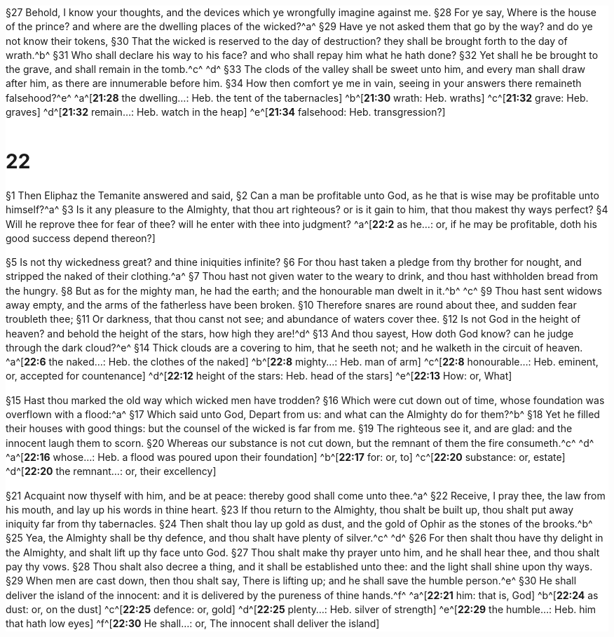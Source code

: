 §27 Behold, I know your thoughts, and the devices which ye wrongfully imagine against me. 
§28 For ye say, Where is the house of the prince? and where are the dwelling places of the wicked?^a^ 
§29 Have ye not asked them that go by the way? and do ye not know their tokens, 
§30 That the wicked is reserved to the day of destruction? they shall be brought forth to the day of wrath.^b^ 
§31 Who shall declare his way to his face? and who shall repay him what he hath done? 
§32 Yet shall he be brought to the grave, and shall remain in the tomb.^c^ ^d^ 
§33 The clods of the valley shall be sweet unto him, and every man shall draw after him, as there are innumerable before him. 
§34 How then comfort ye me in vain, seeing in your answers there remaineth falsehood?^e^
^a^[**21:28** the dwelling…: Heb. the tent of the tabernacles] ^b^[**21:30** wrath: Heb. wraths] ^c^[**21:32** grave: Heb. graves] ^d^[**21:32** remain…: Heb. watch in the heap] ^e^[**21:34** falsehood: Heb. transgression?] 

# 22 
§1 Then Eliphaz the Temanite answered and said, 
§2 Can a man be profitable unto God, as he that is wise may be profitable unto himself?^a^ 
§3 Is it any pleasure to the Almighty, that thou art righteous? or is it gain to him, that thou makest thy ways perfect? 
§4 Will he reprove thee for fear of thee? will he enter with thee into judgment? 
^a^[**22:2** as he…: or, if he may be profitable, doth his good success depend thereon?]

§5 Is not thy wickedness great? and thine iniquities infinite? 
§6 For thou hast taken a pledge from thy brother for nought, and stripped the naked of their clothing.^a^ 
§7 Thou hast not given water to the weary to drink, and thou hast withholden bread from the hungry. 
§8 But as for the mighty man, he had the earth; and the honourable man dwelt in it.^b^ ^c^ 
§9 Thou hast sent widows away empty, and the arms of the fatherless have been broken. 
§10 Therefore snares are round about thee, and sudden fear troubleth thee; 
§11 Or darkness, that thou canst not see; and abundance of waters cover thee. 
§12 Is not God in the height of heaven? and behold the height of the stars, how high they are!^d^ 
§13 And thou sayest, How doth God know? can he judge through the dark cloud?^e^ 
§14 Thick clouds are a covering to him, that he seeth not; and he walketh in the circuit of heaven. 
^a^[**22:6** the naked…: Heb. the clothes of the naked] ^b^[**22:8** mighty…: Heb. man of arm] ^c^[**22:8** honourable…: Heb. eminent, or, accepted for countenance] ^d^[**22:12** height of the stars: Heb. head of the stars] ^e^[**22:13** How: or, What]

§15 Hast thou marked the old way which wicked men have trodden? 
§16 Which were cut down out of time, whose foundation was overflown with a flood:^a^ 
§17 Which said unto God, Depart from us: and what can the Almighty do for them?^b^ 
§18 Yet he filled their houses with good things: but the counsel of the wicked is far from me. 
§19 The righteous see it, and are glad: and the innocent laugh them to scorn. 
§20 Whereas our substance is not cut down, but the remnant of them the fire consumeth.^c^ ^d^ 
^a^[**22:16** whose…: Heb. a flood was poured upon their foundation] ^b^[**22:17** for: or, to] ^c^[**22:20** substance: or, estate] ^d^[**22:20** the remnant…: or, their excellency]

§21 Acquaint now thyself with him, and be at peace: thereby good shall come unto thee.^a^ 
§22 Receive, I pray thee, the law from his mouth, and lay up his words in thine heart. 
§23 If thou return to the Almighty, thou shalt be built up, thou shalt put away iniquity far from thy tabernacles. 
§24 Then shalt thou lay up gold as dust, and the gold of Ophir as the stones of the brooks.^b^ 
§25 Yea, the Almighty shall be thy defence, and thou shalt have plenty of silver.^c^ ^d^ 
§26 For then shalt thou have thy delight in the Almighty, and shalt lift up thy face unto God. 
§27 Thou shalt make thy prayer unto him, and he shall hear thee, and thou shalt pay thy vows. 
§28 Thou shalt also decree a thing, and it shall be established unto thee: and the light shall shine upon thy ways. 
§29 When men are cast down, then thou shalt say, There is lifting up; and he shall save the humble person.^e^ 
§30 He shall deliver the island of the innocent: and it is delivered by the pureness of thine hands.^f^
^a^[**22:21** him: that is, God] ^b^[**22:24** as dust: or, on the dust] ^c^[**22:25** defence: or, gold] ^d^[**22:25** plenty…: Heb. silver of strength] ^e^[**22:29** the humble…: Heb. him that hath low eyes] ^f^[**22:30** He shall…: or, The innocent shall deliver the island] 